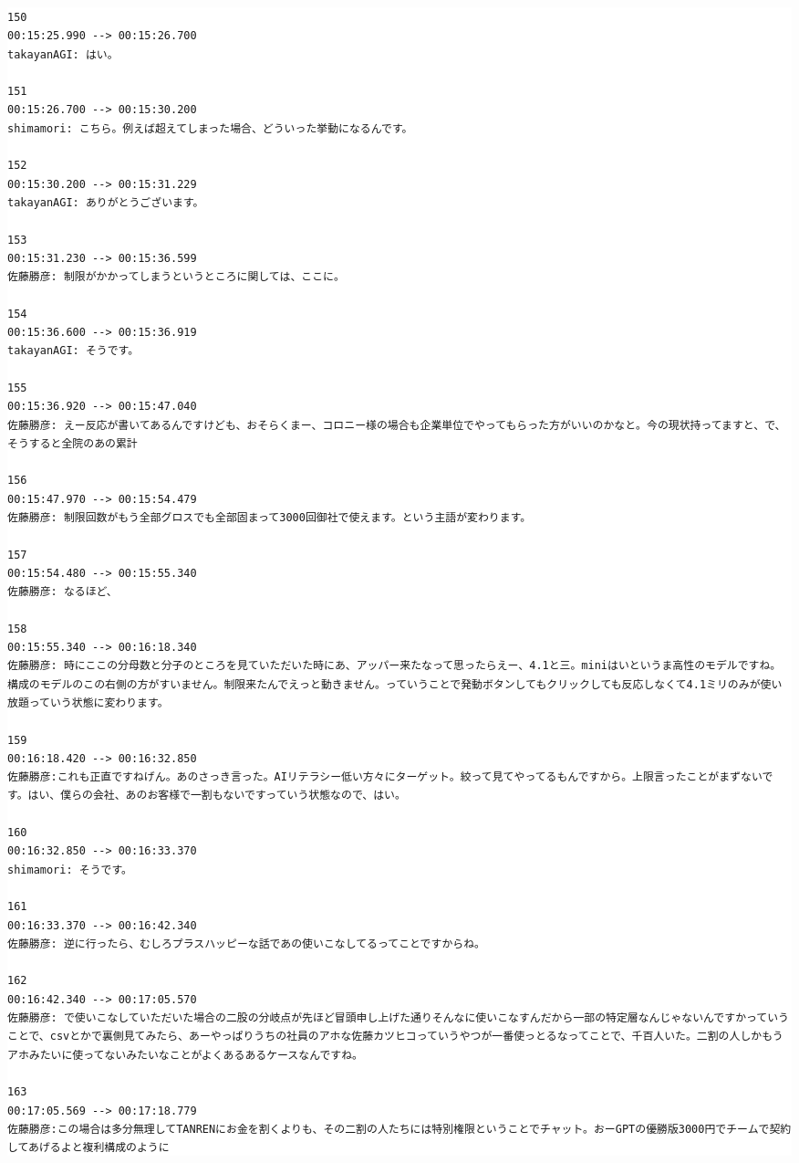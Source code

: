     150
    00:15:25.990 --> 00:15:26.700
    takayanAGI: はい。
    
    151
    00:15:26.700 --> 00:15:30.200
    shimamori: こちら。例えば超えてしまった場合、どういった挙動になるんです。
    
    152
    00:15:30.200 --> 00:15:31.229
    takayanAGI: ありがとうございます。
    
    153
    00:15:31.230 --> 00:15:36.599
    佐藤勝彦: 制限がかかってしまうというところに関しては、ここに。
    
    154
    00:15:36.600 --> 00:15:36.919
    takayanAGI: そうです。
    
    155
    00:15:36.920 --> 00:15:47.040
    佐藤勝彦: えー反応が書いてあるんですけども、おそらくまー、コロニー様の場合も企業単位でやってもらった方がいいのかなと。今の現状持ってますと、で、そうすると全院のあの累計
    
    156
    00:15:47.970 --> 00:15:54.479
    佐藤勝彦: 制限回数がもう全部グロスでも全部固まって3000回御社で使えます。という主語が変わります。
    
    157
    00:15:54.480 --> 00:15:55.340
    佐藤勝彦: なるほど、
    
    158
    00:15:55.340 --> 00:16:18.340
    佐藤勝彦: 時にここの分母数と分子のところを見ていただいた時にあ、アッパー来たなって思ったらえー、4.1と三。miniはいというま高性のモデルですね。構成のモデルのこの右側の方がすいません。制限来たんでえっと動きません。っていうことで発動ボタンしてもクリックしても反応しなくて4.1ミリのみが使い放題っていう状態に変わります。
    
    159
    00:16:18.420 --> 00:16:32.850
    佐藤勝彦:これも正直ですねげん。あのさっき言った。AIリテラシー低い方々にターゲット。絞って見てやってるもんですから。上限言ったことがまずないです。はい、僕らの会社、あのお客様で一割もないですっていう状態なので、はい。
    
    160
    00:16:32.850 --> 00:16:33.370
    shimamori: そうです。
    
    161
    00:16:33.370 --> 00:16:42.340
    佐藤勝彦: 逆に行ったら、むしろプラスハッピーな話であの使いこなしてるってことですからね。
    
    162
    00:16:42.340 --> 00:17:05.570
    佐藤勝彦: で使いこなしていただいた場合の二股の分岐点が先ほど冒頭申し上げた通りそんなに使いこなすんだから一部の特定層なんじゃないんですかっていうことで、csvとかで裏側見てみたら、あーやっぱりうちの社員のアホな佐藤カツヒコっていうやつが一番使っとるなってことで、千百人いた。二割の人しかもうアホみたいに使ってないみたいなことがよくあるあるケースなんですね。
    
    163
    00:17:05.569 --> 00:17:18.779
    佐藤勝彦:この場合は多分無理してTANRENにお金を割くよりも、その二割の人たちには特別権限ということでチャット。おーGPTの優勝版3000円でチームで契約してあげるよと複利構成のように
    